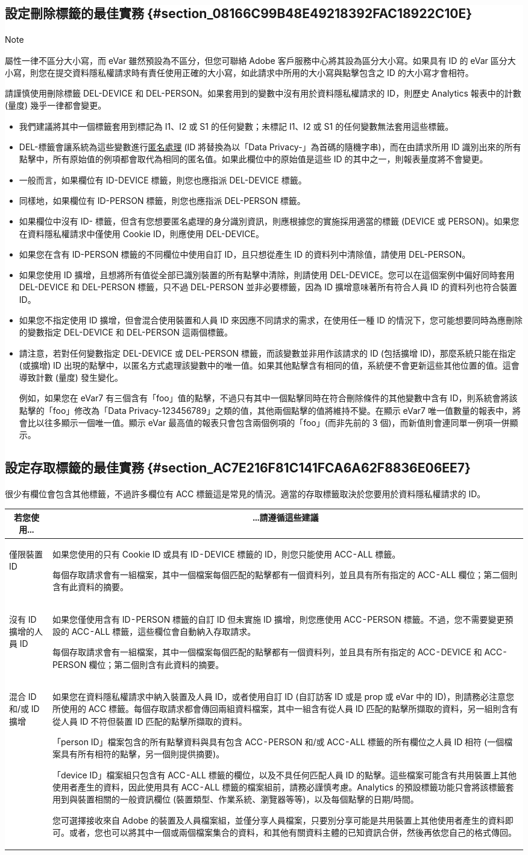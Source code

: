 ## 設定刪除標籤的最佳實務 {#section_08166C99B48E49218392FAC18922C10E}

>[!NOTE]
>
>屬性一律不區分大小寫，而 eVar 雖然預設為不區分，但您可聯絡 Adobe 客戶服務中心將其設為區分大小寫。如果具有 ID 的 eVar 區分大小寫，則您在提交資料隱私權請求時有責任使用正確的大小寫，如此請求中所用的大小寫與點擊包含之 ID 的大小寫才會相符。

請謹慎使用刪除標籤 DEL-DEVICE 和 DEL-PERSON。如果套用到的變數中沒有用於資料隱私權請求的 ID，則歷史 Analytics 報表中的計數 (量度) 幾乎一律都會變更。

* 我們建議將其中一個標籤套用到標記為 I1、I2 或 S1 的任何變數；未標記 I1、I2 或 S1 的任何變數無法套用這些標籤。
* DEL-標籤會讓系統為這些變數進行[匿名處理](/help/admin/c-data-governance/gdpr-labels.md#data-governance-labels) (ID 將替換為以「Data Privacy-」為首碼的隨機字串)，而在由請求所用 ID 識別出來的所有點擊中，所有原始值的例項都會取代為相同的匿名值。如果此欄位中的原始值是這些 ID 的其中之一，則報表量度將不會變更。
* 一般而言，如果欄位有 ID-DEVICE 標籤，則您也應指派 DEL-DEVICE 標籤。
* 同樣地，如果欄位有 ID-PERSON 標籤，則您也應指派 DEL-PERSON 標籤。
* 如果欄位中沒有 ID- 標籤，但含有您想要匿名處理的身分識別資訊，則應根據您的實施採用適當的標籤 (DEVICE 或 PERSON)。如果您在資料隱私權請求中僅使用 Cookie ID，則應使用 DEL-DEVICE。
* 如果您在含有 ID-PERSON 標籤的不同欄位中使用自訂 ID，且只想從產生 ID 的資料列中清除值，請使用 DEL-PERSON。
* 如果您使用 ID 擴增，且想將所有值從全部已識別裝置的所有點擊中清除，則請使用 DEL-DEVICE。您可以在這個案例中偏好同時套用 DEL-DEVICE 和 DEL-PERSON 標籤，只不過 DEL-PERSON 並非必要標籤，因為 ID 擴增意味著所有符合人員 ID 的資料列也符合裝置 ID。
* 如果您不指定使用 ID 擴增，但會混合使用裝置和人員 ID 來因應不同請求的需求，在使用任一種 ID 的情況下，您可能想要同時為應刪除的變數指定 DEL-DEVICE 和 DEL-PERSON 這兩個標籤。
* 請注意，若對任何變數指定 DEL-DEVICE 或 DEL-PERSON 標籤，而該變數並非用作該請求的 ID (包括擴增 ID)，那麼系統只能在指定 (或擴增) ID 出現的點擊中，以匿名方式處理該變數中的唯一值。如果其他點擊含有相同的值，系統便不會更新這些其他位置的值。這會導致計數 (量度) 發生變化。

   例如，如果您在 eVar7 有三個含有「foo」值的點擊，不過只有其中一個點擊同時在符合刪除條件的其他變數中含有 ID，則系統會將該點擊的「foo」修改為「Data Privacy-123456789」之類的值，其他兩個點擊的值將維持不變。在顯示 eVar7 唯一值數量的報表中，將會比以往多顯示一個唯一值。顯示 eVar 最高值的報表只會包含兩個例項的「foo」(而非先前的 3 個)，而新值則會連同單一例項一併顯示。

## 設定存取標籤的最佳實務 {#section_AC7E216F81C141FCA6A62F8836E06EE7}

很少有欄位會包含其他標籤，不過許多欄位有 ACC 標籤這是常見的情況。適當的存取標籤取決於您要用於資料隱私權請求的 ID。

<table id="table_A5B834CC08C641D99E2691A2361997E4"> 
 <thead> 
  <tr> 
   <th colname="col1" class="entry"> 若您使用... </th> 
   <th colname="col2" class="entry"> ...請遵循這些建議 </th> 
  </tr> 
 </thead>
 <tbody> 
  <tr> 
   <td colname="col1"> <p>僅限裝置 ID </p> </td> 
   <td colname="col2"> <p>如果您使用的只有 Cookie ID 或具有 ID-DEVICE 標籤的 ID，則您只能使用 ACC-ALL 標籤。 </p> <p>每個存取請求會有一組檔案，其中一個檔案每個匹配的點擊都有一個資料列，並且具有所有指定的 ACC-ALL 欄位；第二個則含有此資料的摘要。 </p> </td> 
  </tr> 
  <tr> 
   <td colname="col1"> <p>沒有 ID 擴增的人員 ID </p> </td> 
   <td colname="col2"> <p>如果您僅使用含有 ID-PERSON 標籤的自訂 ID 但未實施 ID 擴增，則您應使用 ACC-PERSON 標籤。不過，您不需要變更預設的 ACC-ALL 標籤，這些欄位會自動納入存取請求。 </p> <p>每個存取請求會有一組檔案，其中一個檔案每個匹配的點擊都有一個資料列，並且具有所有指定的 ACC-DEVICE 和 ACC-PERSON 欄位；第二個則含有此資料的摘要。 </p> </td> 
  </tr> 
  <tr> 
   <td colname="col1"> <p>混合 ID 和/或 ID 擴增 </p> </td> 
   <td colname="col2"> <p>如果您在資料隱私權請求中納入裝置及人員 ID，或者使用自訂 ID (自訂訪客 ID 或是 prop 或 eVar 中的 ID)，則請務必注意您所使用的 ACC 標籤。每個存取請求都會傳回兩組資料檔案，其中一組含有從人員 ID 匹配的點擊所擷取的資料，另一組則含有從人員 ID 不符但裝置 ID 匹配的點擊所擷取的資料。 </p> <p>「person ID」檔案包含的所有點擊資料與具有包含 ACC-PERSON 和/或 ACC-ALL 標籤的所有欄位之人員 ID 相符 (一個檔案具有所有相符的點擊，另一個則提供摘要)。 </p> <p>「device ID」檔案組只包含有 ACC-ALL 標籤的欄位，以及不具任何匹配人員 ID 的點擊。這些檔案可能含有共用裝置上其他使用者產生的資料，因此使用具有 ACC-ALL 標籤的檔案組前，請務必謹慎考慮。Analytics 的預設標籤功能只會將該標籤套用到與裝置相關的一般資訊欄位 (裝置類型、作業系統、瀏覽器等等)，以及每個點擊的日期/時間。 </p> <p>您可選擇接收來自 Adobe 的裝置及人員檔案組，並僅分享人員檔案，只要別分享可能是共用裝置上其他使用者產生的資料即可。或者，您也可以將其中一個或兩個檔案集合的資料，和其他有關資料主體的已知資訊合併，然後再依您自己的格式傳回。 </p> </td> 
  </tr> 
 </tbody> 
</table>

